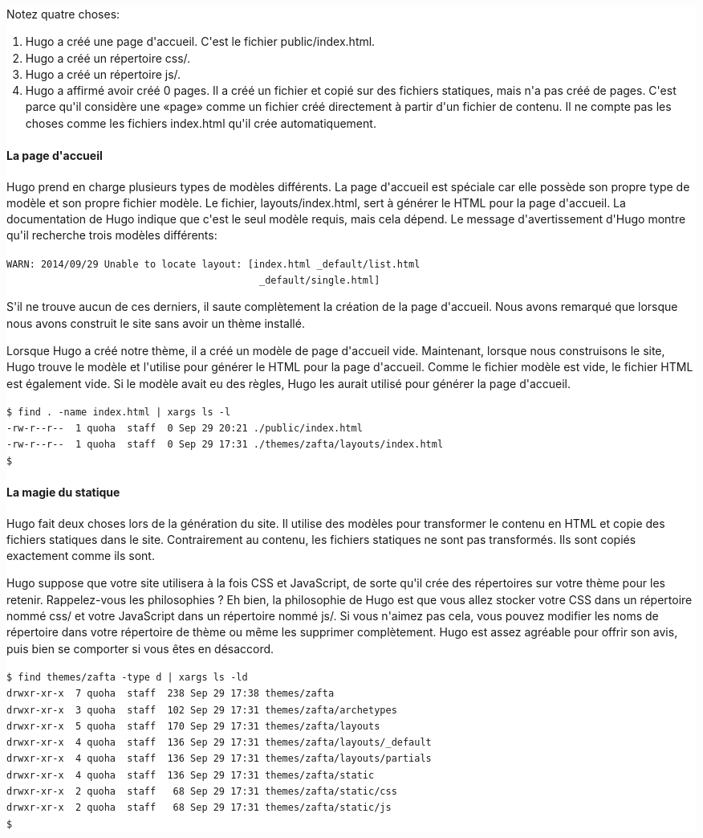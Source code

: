 Notez quatre choses:

1. Hugo a créé une page d'accueil. C'est le fichier public/index.html.
2. Hugo a créé un répertoire css/.
3. Hugo a créé un répertoire js/.
4. Hugo a affirmé avoir créé 0 pages. Il a créé un fichier et copié sur des fichiers statiques, mais n'a pas créé de pages. C'est parce qu'il considère une «page» comme un fichier créé directement à partir d'un fichier de contenu. Il ne compte pas les choses comme les fichiers index.html qu'il crée automatiquement.

#### La page d'accueil

Hugo prend en charge plusieurs types de modèles différents. La page d'accueil est spéciale car elle possède son propre type de modèle et son propre fichier modèle. Le fichier, layouts/index.html, sert à générer le HTML pour la page d'accueil. La documentation de Hugo indique que c'est le seul modèle requis, mais cela dépend. Le message d'avertissement d'Hugo montre qu'il recherche trois modèles différents:

```
WARN: 2014/09/29 Unable to locate layout: [index.html _default/list.html
                                            _default/single.html]
```

S'il ne trouve aucun de ces derniers, il saute complètement la création de la page d'accueil. Nous avons remarqué que lorsque nous avons construit le site sans avoir un thème installé.

Lorsque Hugo a créé notre thème, il a créé un modèle de page d'accueil vide. Maintenant, lorsque nous construisons le site, Hugo trouve le modèle et l'utilise pour générer le HTML pour la page d'accueil. Comme le fichier modèle est vide, le fichier HTML est également vide. Si le modèle avait eu des règles, Hugo les aurait utilisé pour générer la page d'accueil.

```
$ find . -name index.html | xargs ls -l
-rw-r--r--  1 quoha  staff  0 Sep 29 20:21 ./public/index.html
-rw-r--r--  1 quoha  staff  0 Sep 29 17:31 ./themes/zafta/layouts/index.html
$
```

#### La magie du statique

Hugo fait deux choses lors de la génération du site. Il utilise des modèles pour transformer le contenu en HTML et copie des fichiers statiques dans le site. Contrairement au contenu, les fichiers statiques ne sont pas transformés. Ils sont copiés exactement comme ils sont.

Hugo suppose que votre site utilisera à la fois CSS et JavaScript, de sorte qu'il crée des répertoires sur votre thème pour les retenir. Rappelez-vous les philosophies ? Eh bien, la philosophie de Hugo est que vous allez stocker votre CSS dans un répertoire nommé css/ et votre JavaScript dans un répertoire nommé js/. Si vous n'aimez pas cela, vous pouvez modifier les noms de répertoire dans votre répertoire de thème ou même les supprimer complètement. Hugo est assez agréable pour offrir son avis, puis bien se comporter si vous êtes en désaccord.

```
$ find themes/zafta -type d | xargs ls -ld
drwxr-xr-x  7 quoha  staff  238 Sep 29 17:38 themes/zafta
drwxr-xr-x  3 quoha  staff  102 Sep 29 17:31 themes/zafta/archetypes
drwxr-xr-x  5 quoha  staff  170 Sep 29 17:31 themes/zafta/layouts
drwxr-xr-x  4 quoha  staff  136 Sep 29 17:31 themes/zafta/layouts/_default
drwxr-xr-x  4 quoha  staff  136 Sep 29 17:31 themes/zafta/layouts/partials
drwxr-xr-x  4 quoha  staff  136 Sep 29 17:31 themes/zafta/static
drwxr-xr-x  2 quoha  staff   68 Sep 29 17:31 themes/zafta/static/css
drwxr-xr-x  2 quoha  staff   68 Sep 29 17:31 themes/zafta/static/js
$
```
